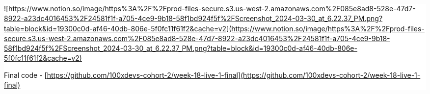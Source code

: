 ![https://www.notion.so/image/https%3A%2F%2Fprod-files-secure.s3.us-west-2.amazonaws.com%2F085e8ad8-528e-47d7-8922-a23dc4016453%2F24581f1f-a705-4ce9-9b18-58f1bd924f5f%2FScreenshot_2024-03-30_at_6.22.37_PM.png?table=block&id=19300c0d-af46-40db-806e-5f0fc11f61f2&cache=v2](https://www.notion.so/image/https%3A%2F%2Fprod-files-secure.s3.us-west-2.amazonaws.com%2F085e8ad8-528e-47d7-8922-a23dc4016453%2F24581f1f-a705-4ce9-9b18-58f1bd924f5f%2FScreenshot_2024-03-30_at_6.22.37_PM.png?table=block&id=19300c0d-af46-40db-806e-5f0fc11f61f2&cache=v2)

Final code - [https://github.com/100xdevs-cohort-2/week-18-live-1-final](https://github.com/100xdevs-cohort-2/week-18-live-1-final)